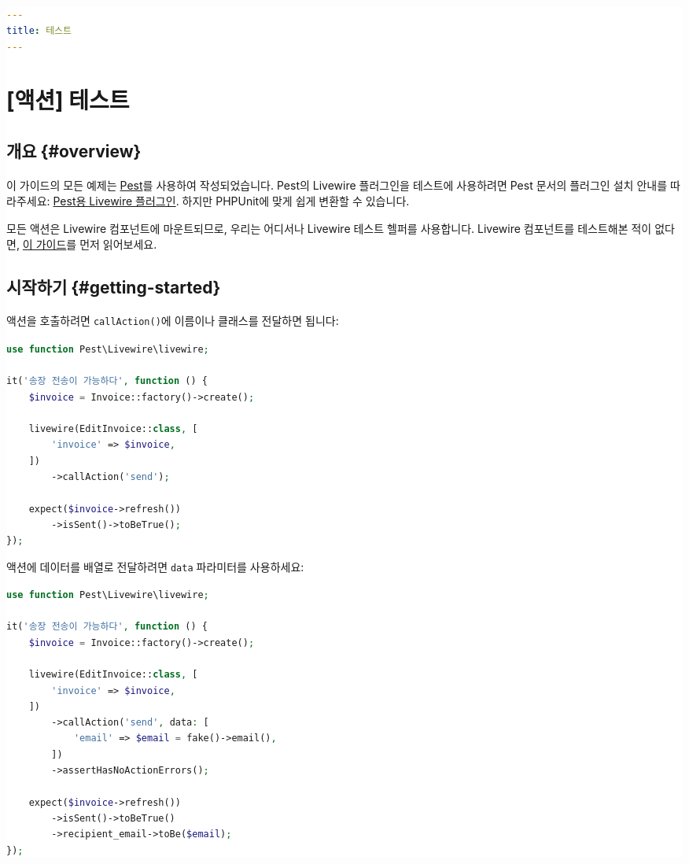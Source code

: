 ```yaml
---
title: 테스트
---
```

# [액션] 테스트
## 개요 {#overview}

이 가이드의 모든 예제는 [Pest](https://pestphp.com)를 사용하여 작성되었습니다. Pest의 Livewire 플러그인을 테스트에 사용하려면 Pest 문서의 플러그인 설치 안내를 따라주세요: [Pest용 Livewire 플러그인](https://pestphp.com/docs/plugins#livewire). 하지만 PHPUnit에 맞게 쉽게 변환할 수 있습니다.

모든 액션은 Livewire 컴포넌트에 마운트되므로, 우리는 어디서나 Livewire 테스트 헬퍼를 사용합니다. Livewire 컴포넌트를 테스트해본 적이 없다면, [이 가이드](https://livewire.laravel.com/docs/testing)를 먼저 읽어보세요.

## 시작하기 {#getting-started}

액션을 호출하려면 `callAction()`에 이름이나 클래스를 전달하면 됩니다:

```php
use function Pest\Livewire\livewire;

it('송장 전송이 가능하다', function () {
    $invoice = Invoice::factory()->create();

    livewire(EditInvoice::class, [
        'invoice' => $invoice,
    ])
        ->callAction('send');

    expect($invoice->refresh())
        ->isSent()->toBeTrue();
});
```

액션에 데이터를 배열로 전달하려면 `data` 파라미터를 사용하세요:

```php
use function Pest\Livewire\livewire;

it('송장 전송이 가능하다', function () {
    $invoice = Invoice::factory()->create();

    livewire(EditInvoice::class, [
        'invoice' => $invoice,
    ])
        ->callAction('send', data: [
            'email' => $email = fake()->email(),
        ])
        ->assertHasNoActionErrors();

    expect($invoice->refresh())
        ->isSent()->toBeTrue()
        ->recipient_email->toBe($email);
});
```
